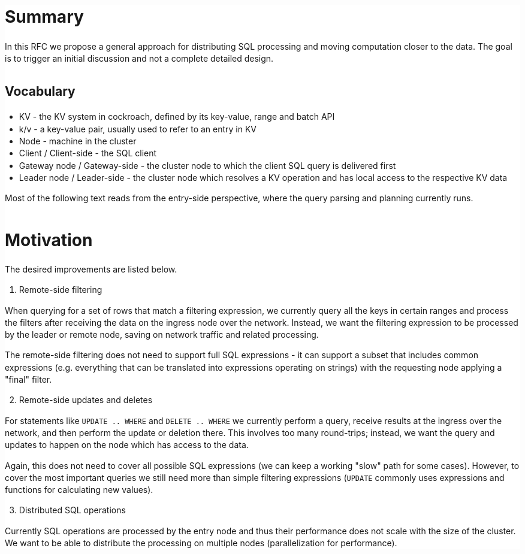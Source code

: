 
# Summary

In this RFC we propose a general approach for distributing SQL processing and
moving computation closer to the data. The goal is to trigger an initial
discussion and not a complete detailed design.

## Vocabulary

- KV - the KV system in cockroach, defined by its key-value, range and batch API
- k/v - a key-value pair, usually used to refer to an entry in KV
- Node - machine in the cluster
- Client / Client-side - the SQL client
- Gateway node / Gateway-side - the cluster node to which the client SQL query is delivered first
- Leader node / Leader-side - the cluster node which resolves a KV operation and
                              has local access to the respective KV data

Most of the following text reads from the entry-side perspective, where the query parsing and planning currently runs.

# Motivation

The desired improvements are listed below.

1. Remote-side filtering

  When querying for a set of rows that match a filtering expression, we
  currently query all the keys in certain ranges and process the filters after
  receiving the data on the ingress node over the network. Instead, we want the
  filtering expression to be processed by the leader or remote node, saving on
  network traffic and related processing.

  The remote-side filtering does not need to support full SQL expressions - it
  can support a subset that includes common expressions (e.g. everything that
  can be translated into expressions operating on strings) with the requesting
  node applying a "final" filter.

2. Remote-side updates and deletes

  For statements like `UPDATE .. WHERE` and `DELETE .. WHERE` we currently
  perform a query, receive results at the ingress over the network, and then
  perform the update or deletion there.  This involves too many round-trips;
  instead, we want the query and updates to happen on the node which has access
  to the data.

  Again, this does not need to cover all possible SQL expressions (we can keep
  a working "slow" path for some cases). However, to cover the most important
  queries we still need more than simple filtering expressions (`UPDATE`
  commonly uses expressions and functions for calculating new values).

3. Distributed SQL operations

  Currently SQL operations are processed by the entry node and thus their
performance does not scale with the size of the cluster. We want to be able to
distribute the processing on multiple nodes (parallelization for performance).
